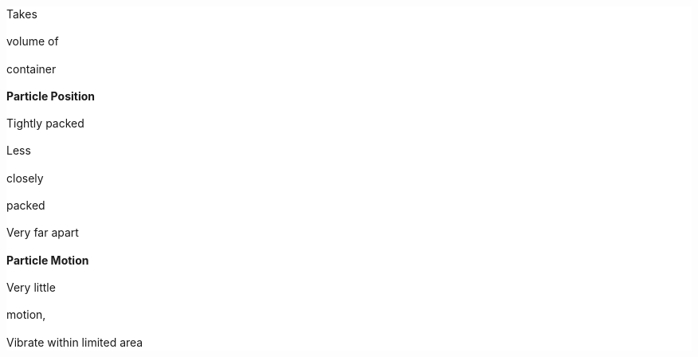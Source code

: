 </td>
<td>
<p>
Takes
</p>
<p>
volume of
</p>
<p>
container
</p>
</td>
</tr>
<tr>
<td>
<p>
<strong>
Particle Position
</strong>
</p>
</td>
<td>
<p>
Tightly packed
</p>
</td>
<td>
<p>
Less
</p>
<p>
closely
</p>
<p>
packed
</p>
</td>
<td>
<p>
Very far apart
</p>
</td>
</tr>
<tr>
<td>
<p>
<strong>
Particle Motion
</strong>
</p>
</td>
<td>
<p>
Very little
</p>
<p>
motion,
</p>
<p>
Vibrate within limited area
</p>
</td>
<td>
<p>